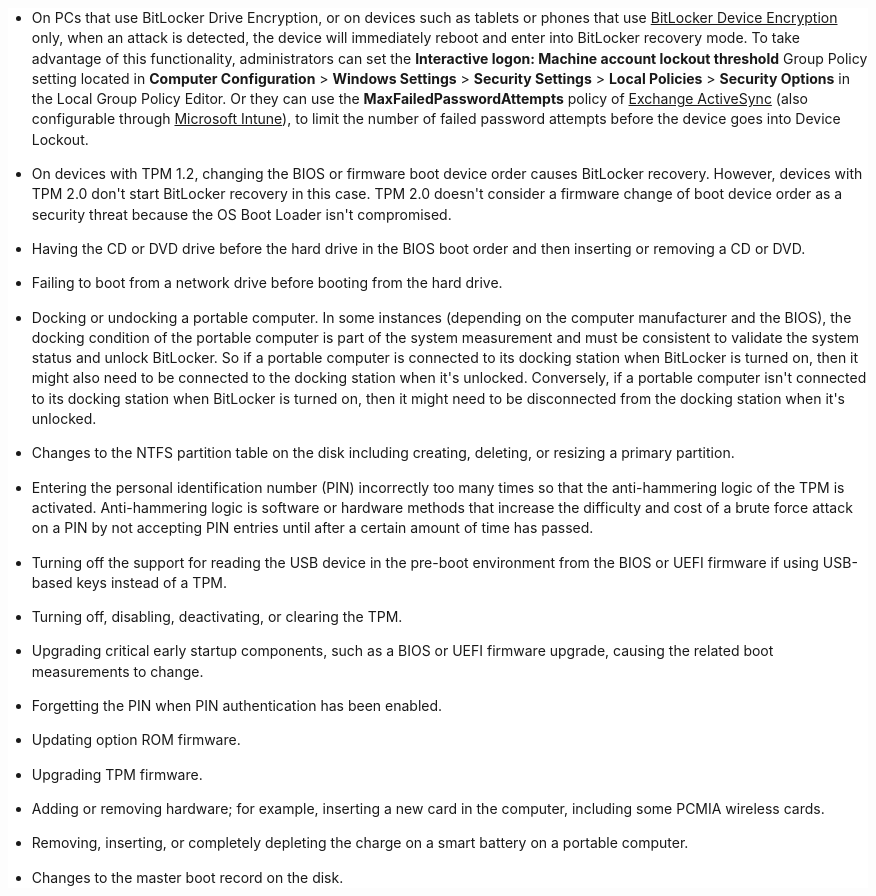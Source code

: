- On PCs that use BitLocker Drive Encryption, or on devices such as tablets or phones that use [BitLocker Device Encryption](bitlocker-device-encryption-overview-windows-10.md) only, when an attack is detected, the device will immediately reboot and enter into BitLocker recovery mode. To take advantage of this functionality, administrators can set the **Interactive logon: Machine account lockout threshold** Group Policy setting located in **Computer Configuration** > **Windows Settings** > **Security Settings** > **Local Policies** > **Security Options** in the Local Group Policy Editor. Or they can use the **MaxFailedPasswordAttempts** policy of [Exchange ActiveSync](/Exchange/clients/exchange-activesync/exchange-activesync) (also configurable through [Microsoft Intune](/mem/intune)), to limit the number of failed password attempts before the device goes into Device Lockout.

- On devices with TPM 1.2, changing the BIOS or firmware boot device order causes BitLocker recovery. However, devices with TPM 2.0 don't start BitLocker recovery in this case. TPM 2.0 doesn't consider a firmware change of boot device order as a security threat because the OS Boot Loader isn't compromised.

- Having the CD or DVD drive before the hard drive in the BIOS boot order and then inserting or removing a CD or DVD.

- Failing to boot from a network drive before booting from the hard drive.

- Docking or undocking a portable computer. In some instances (depending on the computer manufacturer and the BIOS), the docking condition of the portable computer is part of the system measurement and must be consistent to validate the system status and unlock BitLocker. So if a portable computer is connected to its docking station when BitLocker is turned on, then it might also need to be connected to the docking station when it's unlocked. Conversely, if a portable computer isn't connected to its docking station when BitLocker is turned on, then it might need to be disconnected from the docking station when it's unlocked.

- Changes to the NTFS partition table on the disk including creating, deleting, or resizing a primary partition.

- Entering the personal identification number (PIN) incorrectly too many times so that the anti-hammering logic of the TPM is activated. Anti-hammering logic is software or hardware methods that increase the difficulty and cost of a brute force attack on a PIN by not accepting PIN entries until after a certain amount of time has passed.

- Turning off the support for reading the USB device in the pre-boot environment from the BIOS or UEFI firmware if using USB-based keys instead of a TPM.

- Turning off, disabling, deactivating, or clearing the TPM.

- Upgrading critical early startup components, such as a BIOS or UEFI firmware upgrade, causing the related boot measurements to change.

- Forgetting the PIN when PIN authentication has been enabled.

- Updating option ROM firmware.

- Upgrading TPM firmware.

- Adding or removing hardware; for example, inserting a new card in the computer, including some PCMIA wireless cards.

- Removing, inserting, or completely depleting the charge on a smart battery on a portable computer.

- Changes to the master boot record on the disk.
